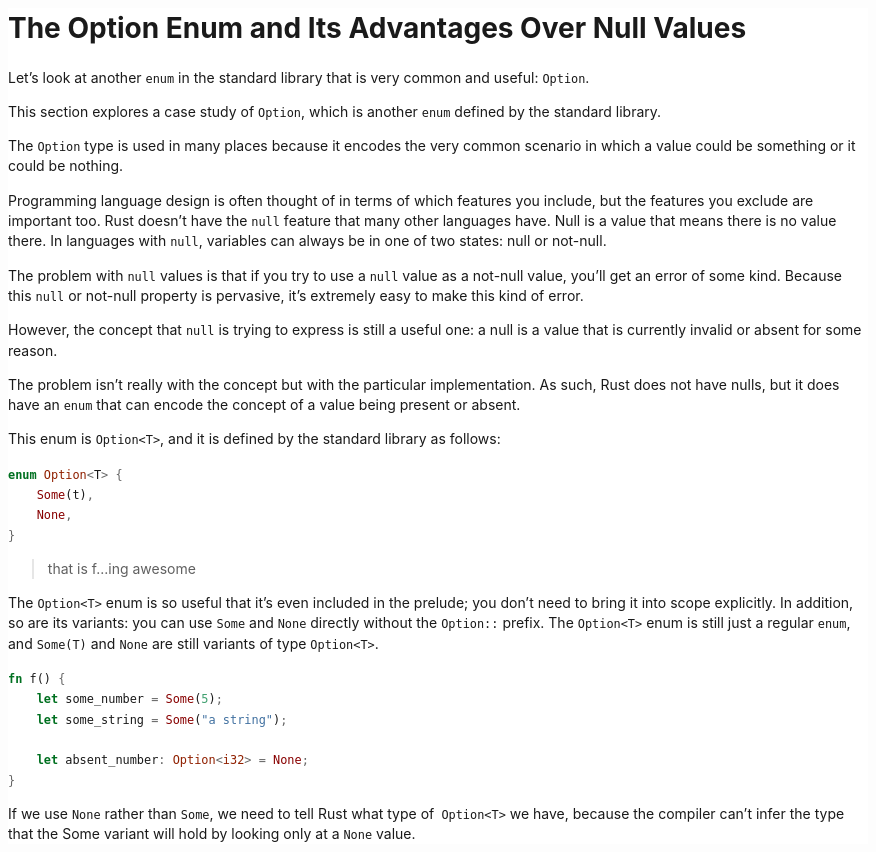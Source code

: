 # The Option Enum and Its Advantages Over Null Values

Let’s look at another ``enum`` in the standard library that is very common and useful: ``Option``.

This section explores a case study of ``Option``, which is another ``enum`` defined by the standard library.

The ``Option`` type is used in many places because it encodes the very common scenario in which a value
could be something or it could be nothing.

Programming language design is often thought of in terms of which features you include, but the features you exclude are important too.
Rust doesn’t have the ``null`` feature that many other languages have.
Null is a value that means there is no value there.
In languages with ``null``, variables can always be in one of two states: null or not-null.

The problem with ``null`` values is that if you try to use a ``null`` value as a not-null value, you’ll get an error of some kind.
Because this ``null`` or not-null property is pervasive, it’s extremely easy to make this kind of error.

However, the concept that ``null`` is trying to express is still a useful one:
a null is a value that is currently invalid or absent for some reason.

The problem isn’t really with the concept but with the particular implementation.
As such, Rust does not have nulls, but it does have an ``enum`` that can encode the concept of a value being present or absent.

This enum is ``Option<T>``, and it is defined by the standard library as follows:
````rust
enum Option<T> {
    Some(t),
    None,
}
````

> that is f...ing awesome

The ``Option<T>`` enum is so useful that it’s even included in the prelude; you don’t need to bring it into scope explicitly.
In addition, so are its variants: you can use ``Some`` and ``None`` directly without the ``Option::`` prefix.
The ``Option<T>`` enum is still just a regular ``enum``, and ``Some(T)`` and ``None`` are still variants of type ``Option<T>``.
````rust
fn f() {
    let some_number = Some(5);
    let some_string = Some("a string");

    let absent_number: Option<i32> = None;
}
````

If we use ``None`` rather than ``Some``, we need to tell Rust what type of`` Option<T>`` we have, because
the compiler can’t infer the type that the Some variant will hold by looking only at a ``None`` value.

